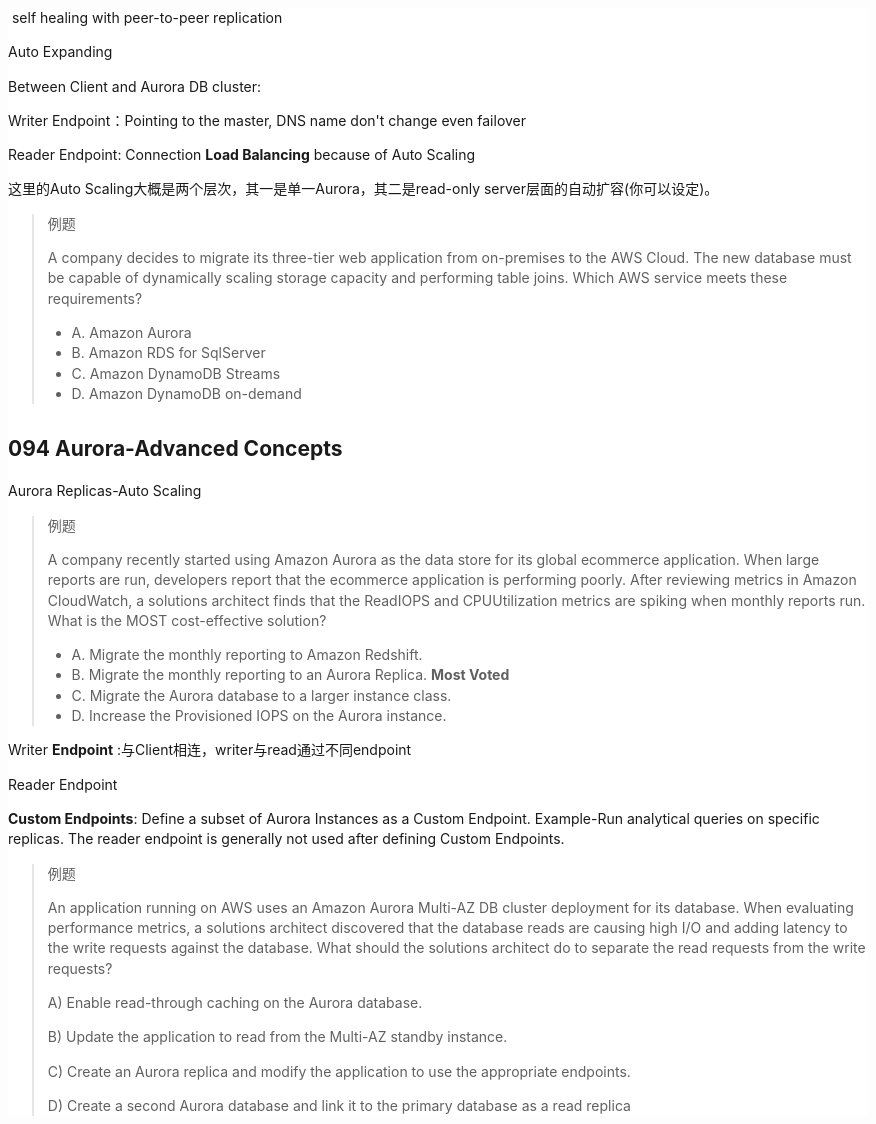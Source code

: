​	self healing with peer-to-peer replication

Auto Expanding



Between Client and Aurora DB cluster:

Writer Endpoint：Pointing to the master, DNS name don't change even failover

Reader Endpoint: Connection **Load Balancing** because of Auto Scaling 

这里的Auto Scaling大概是两个层次，其一是单一Aurora，其二是read-only server层面的自动扩容(你可以设定)。

> 例题
>
> A company decides to migrate its three-tier web application from on-premises to the AWS Cloud. The new database must be capable of dynamically scaling storage capacity and performing table joins.
> Which AWS service meets these requirements?
>
> - A. Amazon Aurora
> - B. Amazon RDS for SqlServer
> - C. Amazon DynamoDB Streams
> - D. Amazon DynamoDB on-demand

## 094 Aurora-Advanced Concepts

Aurora Replicas-Auto Scaling

> 例题
>
> A company recently started using Amazon Aurora as the data store for its global ecommerce application. When large reports are run, developers report that the ecommerce application is performing poorly. After reviewing metrics in Amazon CloudWatch, a solutions architect finds that the ReadIOPS and CPUUtilization metrics are spiking when monthly reports run.
> What is the MOST cost-effective solution?
>
> - A. Migrate the monthly reporting to Amazon Redshift.
> - B. Migrate the monthly reporting to an Aurora Replica. **Most Voted**
> - C. Migrate the Aurora database to a larger instance class.
> - D. Increase the Provisioned IOPS on the Aurora instance.

Writer **Endpoint** :与Client相连，writer与read通过不同endpoint

Reader Endpoint

**Custom Endpoints**: Define a subset of Aurora Instances as a Custom Endpoint. Example-Run analytical queries on specific replicas. The reader endpoint is generally not used after defining Custom Endpoints.

> 例题
>
> An application running on AWS uses an Amazon Aurora Multi-AZ DB cluster deployment for its  database. When evaluating performance metrics, a solutions architect discovered that the database reads  are causing high I/O and adding latency to the write requests against the database. What should the solutions architect do to separate the read requests from the write requests? 
>
> A) Enable read-through caching on the Aurora database. 
>
> B) Update the application to read from the Multi-AZ standby instance. 
>
> C) Create an Aurora replica and modify the application to use the appropriate endpoints. 
>
> D) Create a second Aurora database and link it to the primary database as a read replica
